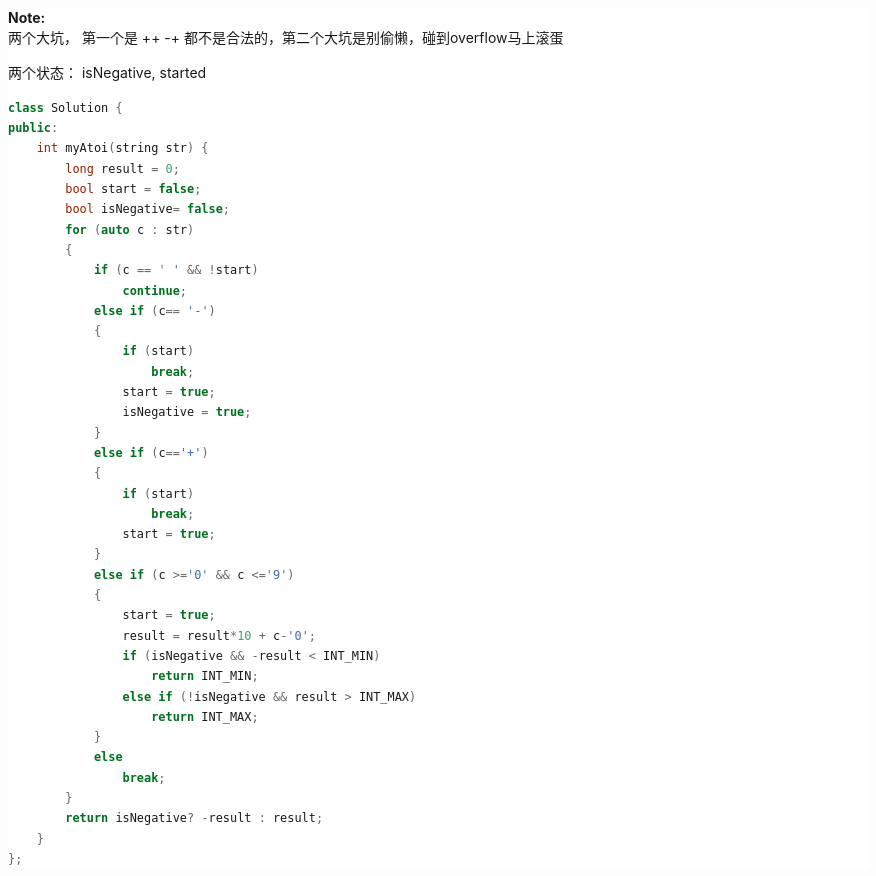 **Note:**  
两个大坑， 第一个是 ++ -+ 都不是合法的，第二个大坑是别偷懒，碰到overflow马上滚蛋

两个状态： isNegative, started

```cpp
class Solution {
public:
    int myAtoi(string str) {
        long result = 0;
        bool start = false;
        bool isNegative= false;
        for (auto c : str)
        {
            if (c == ' ' && !start)
                continue;
            else if (c== '-')
            {
                if (start)
                    break;
                start = true;
                isNegative = true;
            }
            else if (c=='+')
            {
                if (start)
                    break;
                start = true;
            }
            else if (c >='0' && c <='9')
            {
                start = true;
                result = result*10 + c-'0';
                if (isNegative && -result < INT_MIN)
                    return INT_MIN;
                else if (!isNegative && result > INT_MAX)
                    return INT_MAX;
            }
            else 
                break;
        }
        return isNegative? -result : result;
    }
};
```



